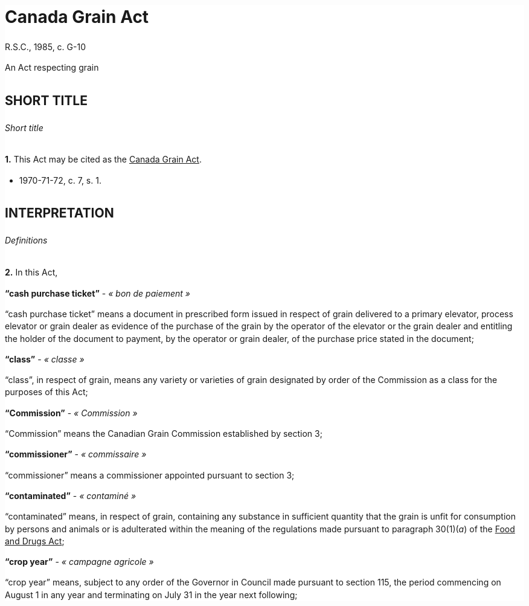 # Canada Grain Act

R.S.C., 1985, c. G-10

An Act respecting grain

## SHORT TITLE

###### Short title

**1.** This Act may be cited as the [Canada Grain Act](/canada/eng/acts/G/G-10.md).

  * 1970-71-72, c. 7, s. 1.

## INTERPRETATION

###### Definitions

**2.** In this Act,

**“cash purchase ticket”** - _« bon de paiement »_

    

“cash purchase ticket” means a document in prescribed form issued in respect of grain delivered to a primary elevator, process elevator or grain dealer as evidence of the purchase of the grain by the operator of the elevator or the grain dealer and entitling the holder of the document to payment, by the operator or grain dealer, of the purchase price stated in the document;

**“class”** - _« classe »_

    

“class”, in respect of grain, means any variety or varieties of grain designated by order of the Commission as a class for the purposes of this Act;

**“Commission”** - _« Commission »_

    

“Commission” means the Canadian Grain Commission established by section 3;

**“commissioner”** - _« commissaire »_

    

“commissioner” means a commissioner appointed pursuant to section 3;

**“contaminated”** - _« contaminé »_

    

“contaminated” means, in respect of grain, containing any substance in sufficient quantity that the grain is unfit for consumption by persons and animals or is adulterated within the meaning of the regulations made pursuant to paragraph 30(1)(_a_) of the [Food and Drugs Act](/canada/eng/acts/F/F-27.md);

**“crop year”** - _« campagne agricole »_

    

“crop year” means, subject to any order of the Governor in Council made pursuant to section 115, the period commencing on August 1 in any year and terminating on July 31 in the year next following;
